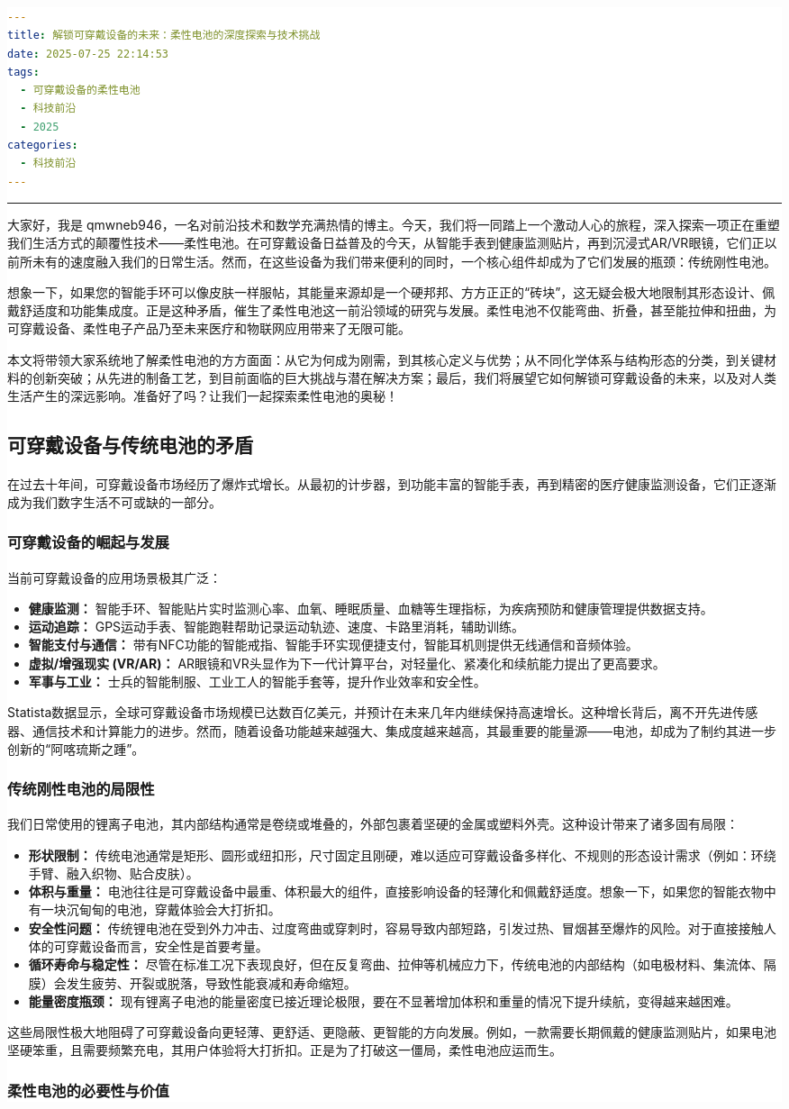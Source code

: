 ```yaml
---
title: 解锁可穿戴设备的未来：柔性电池的深度探索与技术挑战
date: 2025-07-25 22:14:53
tags:
  - 可穿戴设备的柔性电池
  - 科技前沿
  - 2025
categories:
  - 科技前沿
---
```


---

大家好，我是 qmwneb946，一名对前沿技术和数学充满热情的博主。今天，我们将一同踏上一个激动人心的旅程，深入探索一项正在重塑我们生活方式的颠覆性技术——柔性电池。在可穿戴设备日益普及的今天，从智能手表到健康监测贴片，再到沉浸式AR/VR眼镜，它们正以前所未有的速度融入我们的日常生活。然而，在这些设备为我们带来便利的同时，一个核心组件却成为了它们发展的瓶颈：传统刚性电池。

想象一下，如果您的智能手环可以像皮肤一样服帖，其能量来源却是一个硬邦邦、方方正正的“砖块”，这无疑会极大地限制其形态设计、佩戴舒适度和功能集成度。正是这种矛盾，催生了柔性电池这一前沿领域的研究与发展。柔性电池不仅能弯曲、折叠，甚至能拉伸和扭曲，为可穿戴设备、柔性电子产品乃至未来医疗和物联网应用带来了无限可能。

本文将带领大家系统地了解柔性电池的方方面面：从它为何成为刚需，到其核心定义与优势；从不同化学体系与结构形态的分类，到关键材料的创新突破；从先进的制备工艺，到目前面临的巨大挑战与潜在解决方案；最后，我们将展望它如何解锁可穿戴设备的未来，以及对人类生活产生的深远影响。准备好了吗？让我们一起探索柔性电池的奥秘！

## 可穿戴设备与传统电池的矛盾

在过去十年间，可穿戴设备市场经历了爆炸式增长。从最初的计步器，到功能丰富的智能手表，再到精密的医疗健康监测设备，它们正逐渐成为我们数字生活不可或缺的一部分。

### 可穿戴设备的崛起与发展

当前可穿戴设备的应用场景极其广泛：
*   **健康监测：** 智能手环、智能贴片实时监测心率、血氧、睡眠质量、血糖等生理指标，为疾病预防和健康管理提供数据支持。
*   **运动追踪：** GPS运动手表、智能跑鞋帮助记录运动轨迹、速度、卡路里消耗，辅助训练。
*   **智能支付与通信：** 带有NFC功能的智能戒指、智能手环实现便捷支付，智能耳机则提供无线通信和音频体验。
*   **虚拟/增强现实 (VR/AR)：** AR眼镜和VR头显作为下一代计算平台，对轻量化、紧凑化和续航能力提出了更高要求。
*   **军事与工业：** 士兵的智能制服、工业工人的智能手套等，提升作业效率和安全性。

Statista数据显示，全球可穿戴设备市场规模已达数百亿美元，并预计在未来几年内继续保持高速增长。这种增长背后，离不开先进传感器、通信技术和计算能力的进步。然而，随着设备功能越来越强大、集成度越来越高，其最重要的能量源——电池，却成为了制约其进一步创新的“阿喀琉斯之踵”。

### 传统刚性电池的局限性

我们日常使用的锂离子电池，其内部结构通常是卷绕或堆叠的，外部包裹着坚硬的金属或塑料外壳。这种设计带来了诸多固有局限：

*   **形状限制：** 传统电池通常是矩形、圆形或纽扣形，尺寸固定且刚硬，难以适应可穿戴设备多样化、不规则的形态设计需求（例如：环绕手臂、融入织物、贴合皮肤）。
*   **体积与重量：** 电池往往是可穿戴设备中最重、体积最大的组件，直接影响设备的轻薄化和佩戴舒适度。想象一下，如果您的智能衣物中有一块沉甸甸的电池，穿戴体验会大打折扣。
*   **安全性问题：** 传统锂电池在受到外力冲击、过度弯曲或穿刺时，容易导致内部短路，引发过热、冒烟甚至爆炸的风险。对于直接接触人体的可穿戴设备而言，安全性是首要考量。
*   **循环寿命与稳定性：** 尽管在标准工况下表现良好，但在反复弯曲、拉伸等机械应力下，传统电池的内部结构（如电极材料、集流体、隔膜）会发生疲劳、开裂或脱落，导致性能衰减和寿命缩短。
*   **能量密度瓶颈：** 现有锂离子电池的能量密度已接近理论极限，要在不显著增加体积和重量的情况下提升续航，变得越来越困难。

这些局限性极大地阻碍了可穿戴设备向更轻薄、更舒适、更隐蔽、更智能的方向发展。例如，一款需要长期佩戴的健康监测贴片，如果电池坚硬笨重，且需要频繁充电，其用户体验将大打折扣。正是为了打破这一僵局，柔性电池应运而生。

### 柔性电池的必要性与价值
